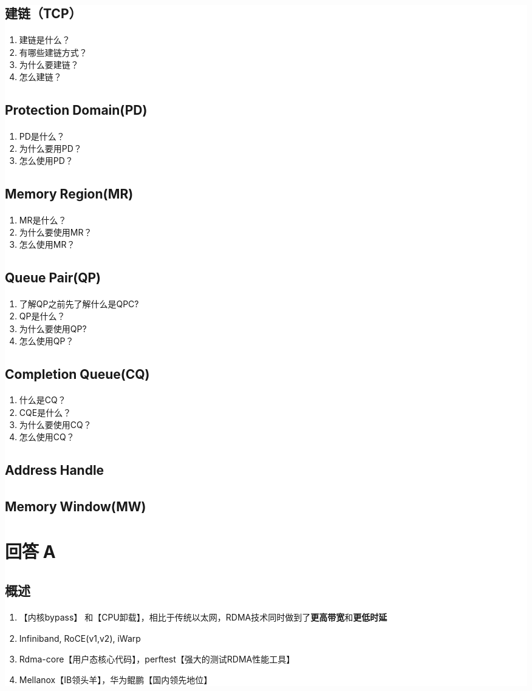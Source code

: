 ## 建链（TCP）

1. 建链是什么？
2. 有哪些建链方式？
3. 为什么要建链？
4. 怎么建链？

## Protection Domain(PD)

1. PD是什么？
2. 为什么要用PD？
3. 怎么使用PD？

## Memory Region(MR)

1. MR是什么？
2. 为什么要使用MR？
3. 怎么使用MR？

## Queue Pair(QP)

1. 了解QP之前先了解什么是QPC?
2. QP是什么？
3. 为什么要使用QP?
4. 怎么使用QP？

## Completion Queue(CQ)

1. 什么是CQ？
2. CQE是什么？
3. 为什么要使用CQ？
4. 怎么使用CQ？

## Address Handle



## Memory Window(MW)



# 回答 A

## 概述

1. 【内核bypass】 和【CPU卸载】，相比于传统以太网，RDMA技术同时做到了**更高带宽**和**更低时延**

2. Infiniband, RoCE(v1,v2), iWarp
3. Rdma-core【用户态核心代码】，perftest【强大的测试RDMA性能工具】
4. Mellanox【IB领头羊】，华为鲲鹏【国内领先地位】

